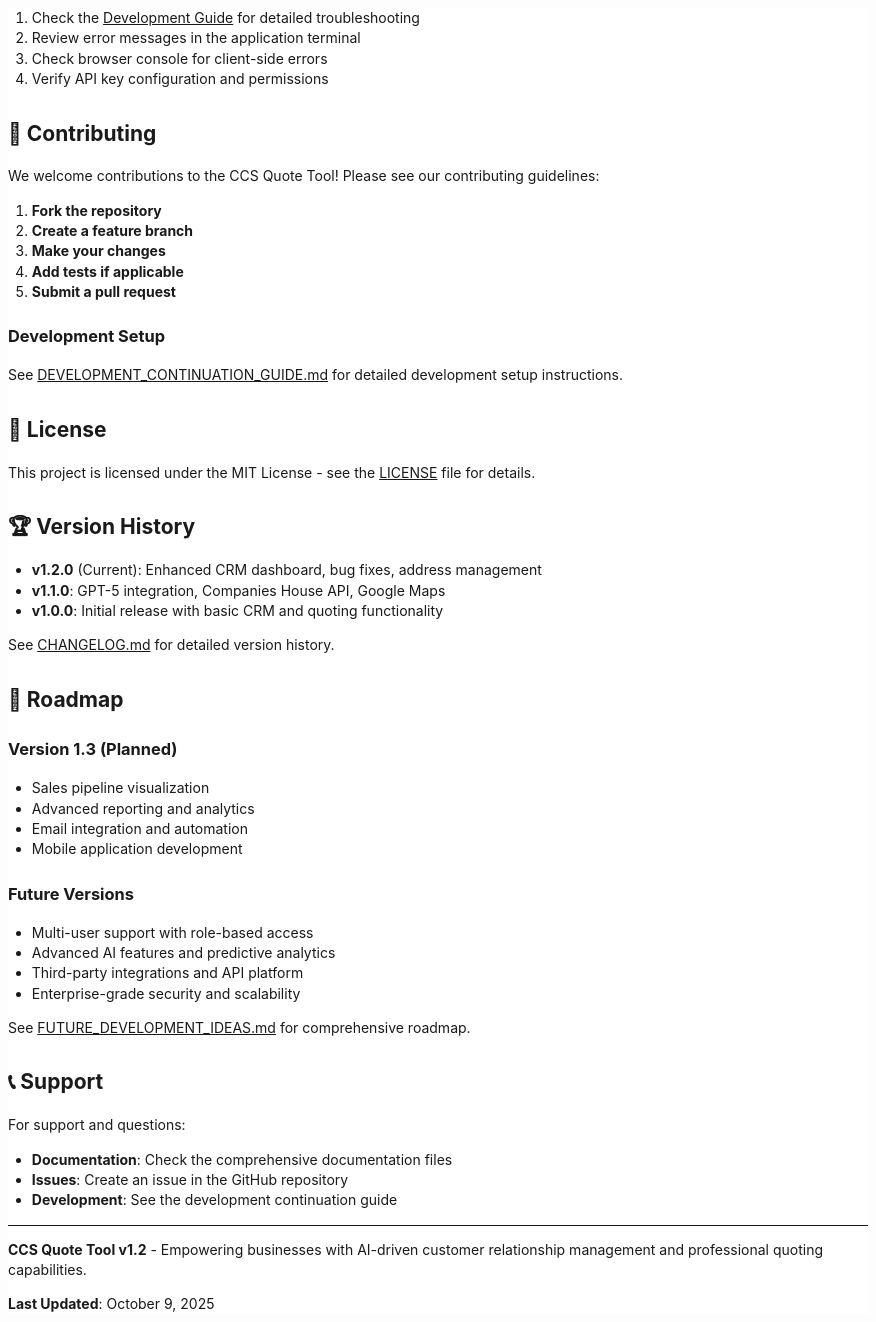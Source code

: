 1. Check the [Development Guide](DEVELOPMENT_CONTINUATION_GUIDE.md) for detailed troubleshooting
2. Review error messages in the application terminal
3. Check browser console for client-side errors
4. Verify API key configuration and permissions

## 🤝 **Contributing**

We welcome contributions to the CCS Quote Tool! Please see our contributing guidelines:

1. **Fork the repository**
2. **Create a feature branch**
3. **Make your changes**
4. **Add tests if applicable**
5. **Submit a pull request**

### **Development Setup**
See [DEVELOPMENT_CONTINUATION_GUIDE.md](DEVELOPMENT_CONTINUATION_GUIDE.md) for detailed development setup instructions.

## 📄 **License**

This project is licensed under the MIT License - see the [LICENSE](LICENSE) file for details.

## 🏆 **Version History**

- **v1.2.0** (Current): Enhanced CRM dashboard, bug fixes, address management
- **v1.1.0**: GPT-5 integration, Companies House API, Google Maps
- **v1.0.0**: Initial release with basic CRM and quoting functionality

See [CHANGELOG.md](CHANGELOG.md) for detailed version history.

## 🎯 **Roadmap**

### **Version 1.3** (Planned)
- Sales pipeline visualization
- Advanced reporting and analytics
- Email integration and automation
- Mobile application development

### **Future Versions**
- Multi-user support with role-based access
- Advanced AI features and predictive analytics
- Third-party integrations and API platform
- Enterprise-grade security and scalability

See [FUTURE_DEVELOPMENT_IDEAS.md](FUTURE_DEVELOPMENT_IDEAS.md) for comprehensive roadmap.

## 📞 **Support**

For support and questions:
- **Documentation**: Check the comprehensive documentation files
- **Issues**: Create an issue in the GitHub repository
- **Development**: See the development continuation guide

---

**CCS Quote Tool v1.2** - Empowering businesses with AI-driven customer relationship management and professional quoting capabilities.

**Last Updated**: October 9, 2025